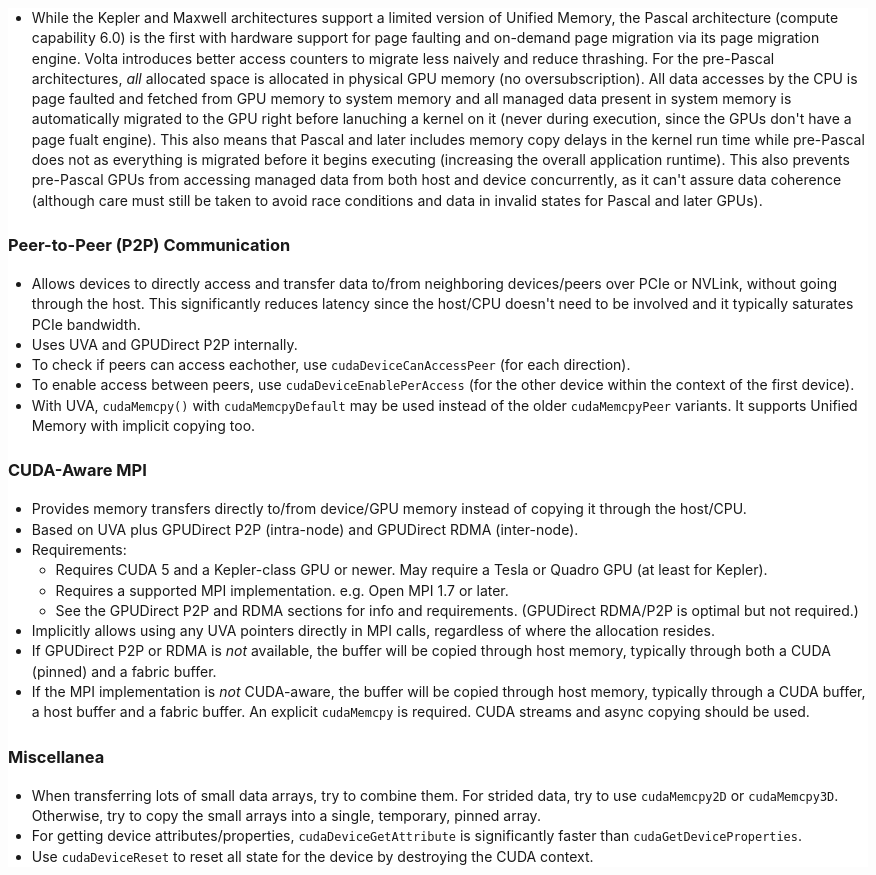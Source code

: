 - While the Kepler and Maxwell architectures support a limited version of Unified Memory, the Pascal architecture (compute capability 6.0) is the first with hardware support for page faulting and on-demand page migration via its page migration engine. Volta introduces better access counters to migrate less naively and reduce thrashing. For the pre-Pascal architectures, _all_ allocated space is allocated in physical GPU memory (no oversubscription). All data accesses by the CPU is page faulted and fetched from GPU memory to system memory and all managed data present in system memory is automatically migrated to the GPU right before lanuching a kernel on it (never during execution, since the GPUs don't have a page fualt engine). This also means that Pascal and later includes memory copy delays in the kernel run time while pre-Pascal does not as everything is migrated before it begins executing (increasing the overall application runtime). This also prevents pre-Pascal GPUs from accessing managed data from both host and device concurrently, as it can't assure data coherence (although care must still be taken to avoid race conditions and data in invalid states for Pascal and later GPUs).

### Peer-to-Peer (P2P) Communication

- Allows devices to directly access and transfer data to/from neighboring devices/peers over PCIe or NVLink, without going through the host. This significantly reduces latency since the host/CPU doesn't need to be involved and it typically saturates PCIe bandwidth.
- Uses UVA and GPUDirect P2P internally.
- To check if peers can access eachother, use `cudaDeviceCanAccessPeer` (for each direction).
- To enable access between peers, use `cudaDeviceEnablePerAccess` (for the other device within the context of the first device).
- With UVA, `cudaMemcpy()` with `cudaMemcpyDefault` may be used instead of the older `cudaMemcpyPeer` variants. It supports Unified Memory with implicit copying too.

### CUDA-Aware MPI

- Provides memory transfers directly to/from device/GPU memory instead of copying it through the host/CPU.
- Based on UVA plus GPUDirect P2P (intra-node) and GPUDirect RDMA (inter-node).
- Requirements:
    - Requires CUDA 5 and a Kepler-class GPU or newer. May require a Tesla or Quadro GPU (at least for Kepler).
    - Requires a supported MPI implementation. e.g. Open MPI 1.7 or later.
    - See the GPUDirect P2P and RDMA sections for info and requirements. (GPUDirect RDMA/P2P is optimal but not required.)
- Implicitly allows using any UVA pointers directly in MPI calls, regardless of where the allocation resides.
- If GPUDirect P2P or RDMA is _not_ available, the buffer will be copied through host memory, typically through both a CUDA (pinned) and a fabric buffer.
- If the MPI implementation is _not_ CUDA-aware, the buffer will be copied through host memory, typically through a CUDA buffer, a host buffer and a fabric buffer. An explicit `cudaMemcpy` is required. CUDA streams and async copying should be used.

### Miscellanea

- When transferring lots of small data arrays, try to combine them. For strided data, try to use `cudaMemcpy2D` or `cudaMemcpy3D`. Otherwise, try to copy the small arrays into a single, temporary, pinned array.
- For getting device attributes/properties, `cudaDeviceGetAttribute` is significantly faster than `cudaGetDeviceProperties`.
- Use `cudaDeviceReset` to reset all state for the device by destroying the CUDA context.
